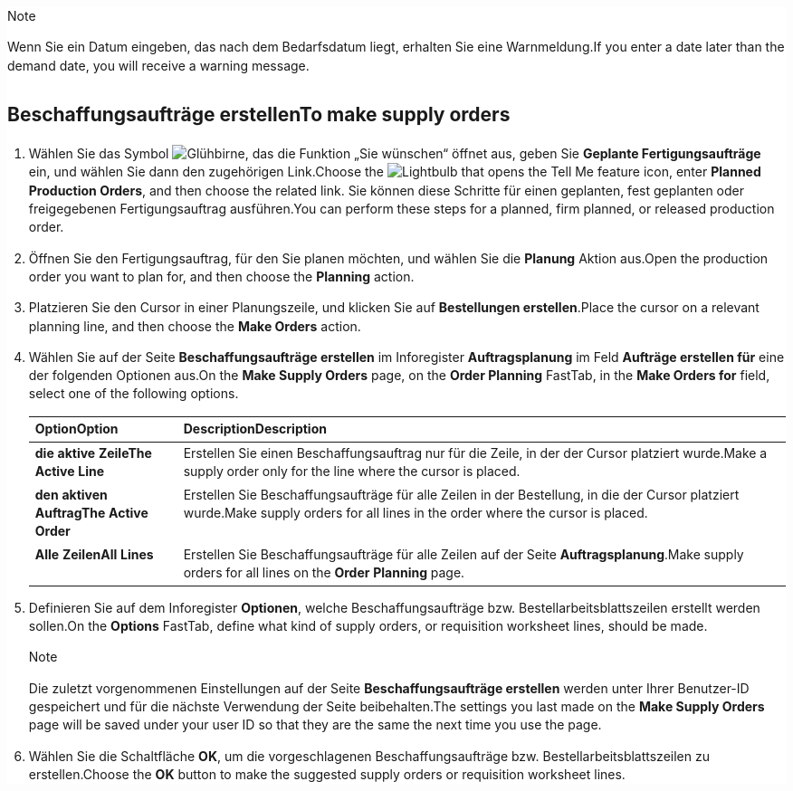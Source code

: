 > [!NOTE]  
>  <span data-ttu-id="9f12a-162">Wenn Sie ein Datum eingeben, das nach dem Bedarfsdatum liegt, erhalten Sie eine Warnmeldung.</span><span class="sxs-lookup"><span data-stu-id="9f12a-162">If you enter a date later than the demand date, you will receive a warning message.</span></span>  

## <a name="to-make-supply-orders"></a><span data-ttu-id="9f12a-163">Beschaffungsaufträge erstellen</span><span class="sxs-lookup"><span data-stu-id="9f12a-163">To make supply orders</span></span>  
1.  <span data-ttu-id="9f12a-164">Wählen Sie das Symbol ![Glühbirne, das die Funktion „Sie wünschen“ öffnet](media/ui-search/search_small.png "Was möchten Sie tun?") aus, geben Sie **Geplante Fertigungsaufträge** ein, und wählen Sie dann den zugehörigen Link.</span><span class="sxs-lookup"><span data-stu-id="9f12a-164">Choose the ![Lightbulb that opens the Tell Me feature](media/ui-search/search_small.png "Tell me what you want to do") icon, enter **Planned Production Orders**, and then choose the related link.</span></span> <span data-ttu-id="9f12a-165">Sie können diese Schritte für einen geplanten, fest geplanten oder freigegebenen Fertigungsauftrag ausführen.</span><span class="sxs-lookup"><span data-stu-id="9f12a-165">You can perform these steps for a planned, firm planned, or released production order.</span></span>  
2.  <span data-ttu-id="9f12a-166">Öffnen Sie den Fertigungsauftrag, für den Sie planen möchten, und wählen Sie die **Planung** Aktion aus.</span><span class="sxs-lookup"><span data-stu-id="9f12a-166">Open the production order you want to plan for, and then choose the **Planning** action.</span></span>  
3.  <span data-ttu-id="9f12a-167">Platzieren Sie den Cursor in einer Planungszeile, und klicken Sie auf **Bestellungen erstellen**.</span><span class="sxs-lookup"><span data-stu-id="9f12a-167">Place the cursor on a relevant planning line, and then choose the **Make Orders** action.</span></span>  
4.  <span data-ttu-id="9f12a-168">Wählen Sie auf der Seite **Beschaffungsaufträge erstellen** im Inforegister **Auftragsplanung** im Feld **Aufträge erstellen für** eine der folgenden Optionen aus.</span><span class="sxs-lookup"><span data-stu-id="9f12a-168">On the **Make Supply Orders** page, on the **Order Planning** FastTab, in the **Make Orders for** field, select one of the following options.</span></span>  

    |<span data-ttu-id="9f12a-169">Option</span><span class="sxs-lookup"><span data-stu-id="9f12a-169">Option</span></span>|<span data-ttu-id="9f12a-170">Description</span><span class="sxs-lookup"><span data-stu-id="9f12a-170">Description</span></span>|  
    |----------------------------------|---------------------------------------|  
    |<span data-ttu-id="9f12a-171">**die aktive Zeile**</span><span class="sxs-lookup"><span data-stu-id="9f12a-171">**The Active Line**</span></span>|<span data-ttu-id="9f12a-172">Erstellen Sie einen Beschaffungsauftrag nur für die Zeile, in der der Cursor platziert wurde.</span><span class="sxs-lookup"><span data-stu-id="9f12a-172">Make a supply order only for the line where the cursor is placed.</span></span>|  
    |<span data-ttu-id="9f12a-173">**den aktiven Auftrag**</span><span class="sxs-lookup"><span data-stu-id="9f12a-173">**The Active Order**</span></span>|<span data-ttu-id="9f12a-174">Erstellen Sie Beschaffungsaufträge für alle Zeilen in der Bestellung, in die der Cursor platziert wurde.</span><span class="sxs-lookup"><span data-stu-id="9f12a-174">Make supply orders for all lines in the order where the cursor is placed.</span></span>|  
    |<span data-ttu-id="9f12a-175">**Alle Zeilen**</span><span class="sxs-lookup"><span data-stu-id="9f12a-175">**All Lines**</span></span>|<span data-ttu-id="9f12a-176">Erstellen Sie Beschaffungsaufträge für alle Zeilen auf der Seite **Auftragsplanung**.</span><span class="sxs-lookup"><span data-stu-id="9f12a-176">Make supply orders for all lines on the **Order Planning** page.</span></span>|  

5.  <span data-ttu-id="9f12a-177">Definieren Sie auf dem Inforegister **Optionen**, welche Beschaffungsaufträge bzw. Bestellarbeitsblattszeilen erstellt werden sollen.</span><span class="sxs-lookup"><span data-stu-id="9f12a-177">On the **Options** FastTab, define what kind of supply orders, or requisition worksheet lines, should be made.</span></span>  

    > [!NOTE]  
    >  <span data-ttu-id="9f12a-178">Die zuletzt vorgenommenen Einstellungen auf der Seite **Beschaffungsaufträge erstellen** werden unter Ihrer Benutzer-ID gespeichert und für die nächste Verwendung der Seite beibehalten.</span><span class="sxs-lookup"><span data-stu-id="9f12a-178">The settings you last made on the **Make Supply Orders** page will be saved under your user ID so that they are the same the next time you use the page.</span></span>  

6.  <span data-ttu-id="9f12a-179">Wählen Sie die Schaltfläche **OK**, um die vorgeschlagenen Beschaffungsaufträge bzw. Bestellarbeitsblattszeilen zu erstellen.</span><span class="sxs-lookup"><span data-stu-id="9f12a-179">Choose the **OK** button to make the suggested supply orders or requisition worksheet lines.</span></span>  

